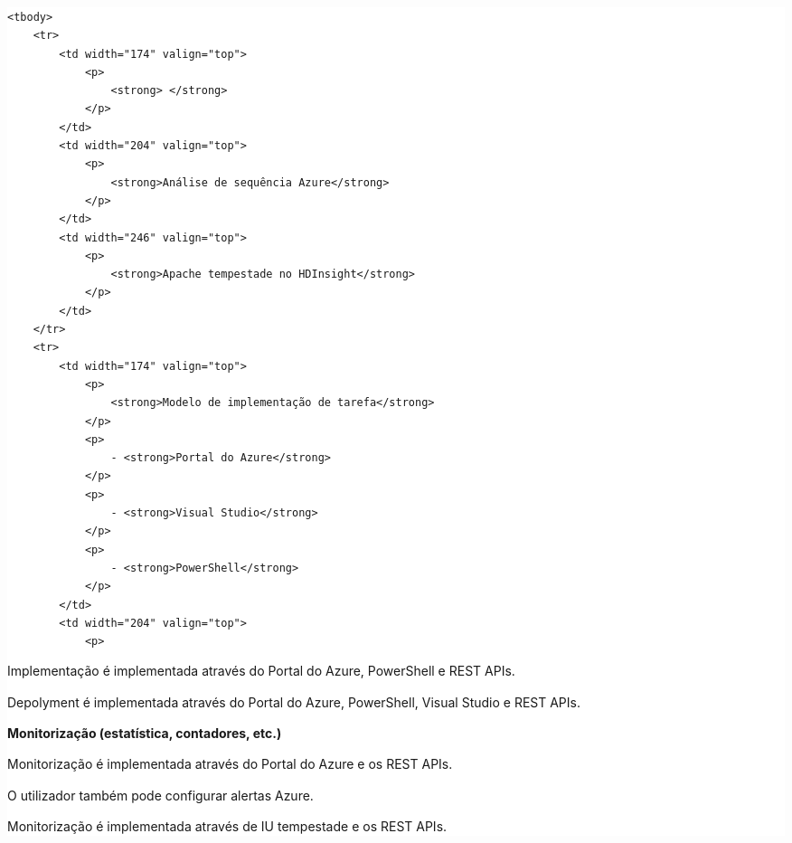     <tbody>
        <tr>
            <td width="174" valign="top">
                <p>
                    <strong> </strong>
                </p>
            </td>
            <td width="204" valign="top">
                <p>
                    <strong>Análise de sequência Azure</strong>
                </p>
            </td>
            <td width="246" valign="top">
                <p>
                    <strong>Apache tempestade no HDInsight</strong>
                </p>
            </td>
        </tr>
        <tr>
            <td width="174" valign="top">
                <p>
                    <strong>Modelo de implementação de tarefa</strong>
                </p>
                <p>
                    - <strong>Portal do Azure</strong>
                </p>
                <p>
                    - <strong>Visual Studio</strong>
                </p>
                <p>
                    - <strong>PowerShell</strong>
                </p>
            </td>
            <td width="204" valign="top">
                <p>
Implementação é implementada através do Portal do Azure, PowerShell e REST APIs.
                </p>
            </td>
            <td width="246" valign="top">
                <p>
Depolyment é implementada através do Portal do Azure, PowerShell, Visual Studio e REST APIs.
                </p>
            </td>
        </tr>
        <tr>
            <td width="174" valign="top">
                <p>
                    <strong>Monitorização (estatística, contadores, etc.)</strong>
                </p>
            </td>
            <td width="204" valign="top">
                <p>
Monitorização é implementada através do Portal do Azure e os REST APIs.
                </p>
                <p>
O utilizador também pode configurar alertas Azure.
                </p>
            </td>
            <td width="246" valign="top">
                <p>
Monitorização é implementada através de IU tempestade e os REST APIs.
                </p>
            </td>
        </tr>